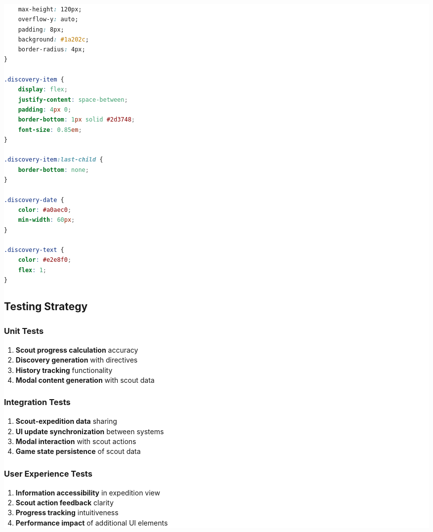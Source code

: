 ```css
    max-height: 120px;
    overflow-y: auto;
    padding: 8px;
    background: #1a202c;
    border-radius: 4px;
}

.discovery-item {
    display: flex;
    justify-content: space-between;
    padding: 4px 0;
    border-bottom: 1px solid #2d3748;
    font-size: 0.85em;
}

.discovery-item:last-child {
    border-bottom: none;
}

.discovery-date {
    color: #a0aec0;
    min-width: 60px;
}

.discovery-text {
    color: #e2e8f0;
    flex: 1;
}
```

## Testing Strategy

### Unit Tests
1. **Scout progress calculation** accuracy
2. **Discovery generation** with directives
3. **History tracking** functionality
4. **Modal content generation** with scout data

### Integration Tests  
1. **Scout-expedition data** sharing
2. **UI update synchronization** between systems
3. **Modal interaction** with scout actions
4. **Game state persistence** of scout data

### User Experience Tests
1. **Information accessibility** in expedition view
2. **Scout action feedback** clarity
3. **Progress tracking** intuitiveness  
4. **Performance impact** of additional UI elements
